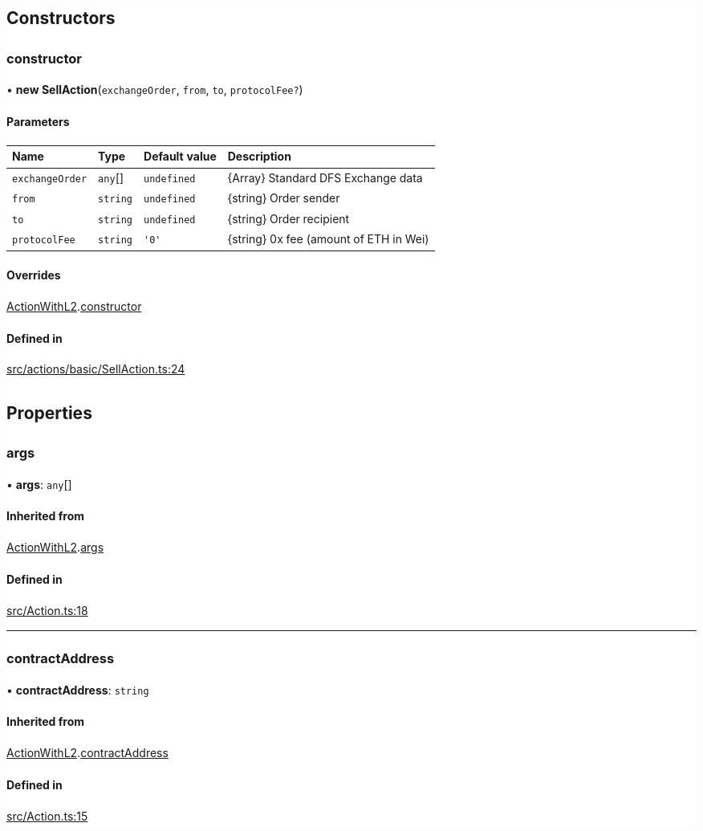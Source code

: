 ## Constructors

### constructor

• **new SellAction**(`exchangeOrder`, `from`, `to`, `protocolFee?`)

#### Parameters

| Name | Type | Default value | Description |
| :------ | :------ | :------ | :------ |
| `exchangeOrder` | `any`[] | `undefined` | {Array} Standard DFS Exchange data |
| `from` | `string` | `undefined` | {string} Order sender |
| `to` | `string` | `undefined` | {string} Order recipient |
| `protocolFee` | `string` | `'0'` | {string} 0x fee (amount of ETH in Wei) |

#### Overrides

[ActionWithL2](ActionWithL2.md).[constructor](ActionWithL2.md#constructor)

#### Defined in

[src/actions/basic/SellAction.ts:24](https://github.com/defisaver/defisaver-sdk/blob/4146181/src/actions/basic/SellAction.ts#L24)

## Properties

### args

• **args**: `any`[]

#### Inherited from

[ActionWithL2](ActionWithL2.md).[args](ActionWithL2.md#args)

#### Defined in

[src/Action.ts:18](https://github.com/defisaver/defisaver-sdk/blob/4146181/src/Action.ts#L18)

___

### contractAddress

• **contractAddress**: `string`

#### Inherited from

[ActionWithL2](ActionWithL2.md).[contractAddress](ActionWithL2.md#contractaddress)

#### Defined in

[src/Action.ts:15](https://github.com/defisaver/defisaver-sdk/blob/4146181/src/Action.ts#L15)
